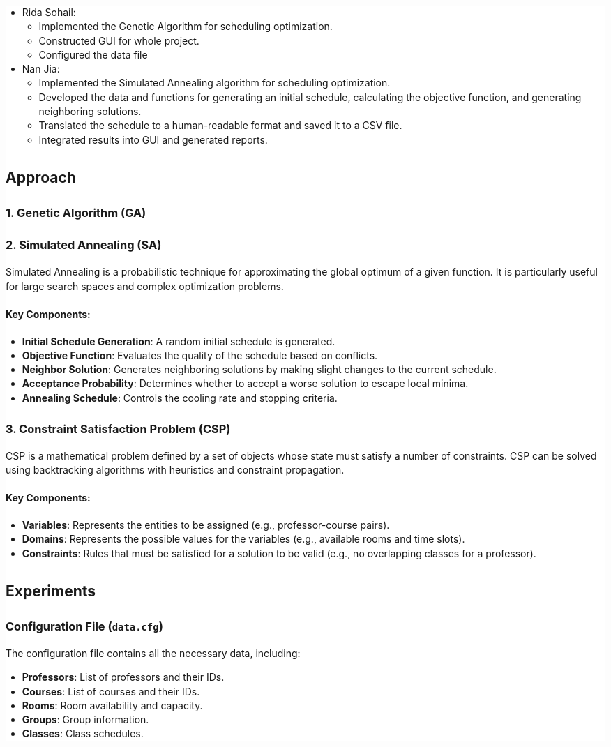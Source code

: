 - Rida Sohail:
  - Implemented the Genetic Algorithm for scheduling optimization.
  - Constructed GUI for whole project.
  - Configured the data file
- Nan Jia:
  - Implemented the Simulated Annealing algorithm for scheduling optimization.
  - Developed the data and functions for generating an initial schedule, calculating the objective function, and generating neighboring solutions.
  - Translated the schedule to a human-readable format and saved it to a CSV file.
  - Integrated results into GUI and generated reports.

## Approach

### 1. Genetic Algorithm (GA)

### 2. Simulated Annealing (SA)

Simulated Annealing is a probabilistic technique for approximating the global optimum of a given function. It is particularly useful for large search spaces and complex optimization problems.

#### Key Components:

- **Initial Schedule Generation**: A random initial schedule is generated.
- **Objective Function**: Evaluates the quality of the schedule based on conflicts.
- **Neighbor Solution**: Generates neighboring solutions by making slight changes to the current schedule.
- **Acceptance Probability**: Determines whether to accept a worse solution to escape local minima.
- **Annealing Schedule**: Controls the cooling rate and stopping criteria.

### 3. Constraint Satisfaction Problem (CSP)

CSP is a mathematical problem defined by a set of objects whose state must satisfy a number of constraints. CSP can be solved using backtracking algorithms with heuristics and constraint propagation.

#### Key Components:

- **Variables**: Represents the entities to be assigned (e.g., professor-course pairs).
- **Domains**: Represents the possible values for the variables (e.g., available rooms and time slots).
- **Constraints**: Rules that must be satisfied for a solution to be valid (e.g., no overlapping classes for a professor).

## Experiments

### Configuration File (`data.cfg`)

The configuration file contains all the necessary data, including:

- **Professors**: List of professors and their IDs.
- **Courses**: List of courses and their IDs.
- **Rooms**: Room availability and capacity.
- **Groups**: Group information.
- **Classes**: Class schedules.

